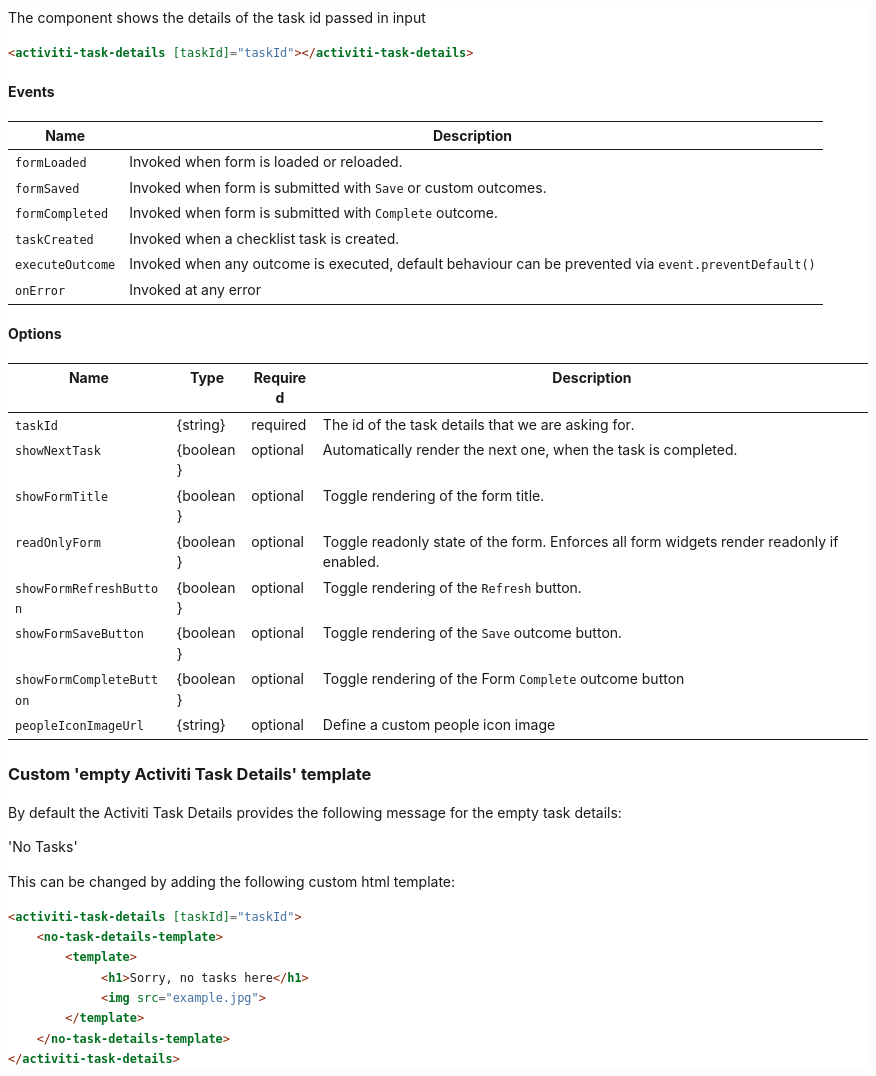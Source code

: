 The component shows the details of the task id passed in input

```html
<activiti-task-details [taskId]="taskId"></activiti-task-details>
```

#### Events

| Name | Description |
| --- | --- |
| `formLoaded` | Invoked when form is loaded or reloaded. |
| `formSaved` | Invoked when form is submitted with `Save` or custom outcomes.  |
| `formCompleted` | Invoked when form is submitted with `Complete` outcome.  |
| `taskCreated` | Invoked when a checklist task is created.  |
| `executeOutcome` | Invoked when any outcome is executed, default behaviour can be prevented via `event.preventDefault()` |
| `onError` | Invoked at any error |

#### Options

| Name | Type | Required | Description |
| --- | --- | --- | --- |
| `taskId` | {string} | required | The id of the task details that we are asking for. |
| `showNextTask` | {boolean} | optional | Automatically render the next one, when the task is completed. |
| `showFormTitle` | {boolean} | optional | Toggle rendering of the form title. |
| `readOnlyForm` | {boolean} | optional | Toggle readonly state of the form. Enforces all form widgets render readonly if enabled. |
| `showFormRefreshButton` | {boolean} | optional | Toggle rendering of the `Refresh` button. |
| `showFormSaveButton` | {boolean} | optional | Toggle rendering of the `Save` outcome button. |
| `showFormCompleteButton` | {boolean} | optional | Toggle rendering of the Form `Complete` outcome button |
| `peopleIconImageUrl` | {string} | optional | Define a custom people icon image |

### Custom 'empty Activiti Task Details' template

By default the Activiti Task Details provides the following message for the empty task details:

'No Tasks'


This can be changed by adding the following custom html template:

```html
<activiti-task-details [taskId]="taskId">
    <no-task-details-template>
        <template>
             <h1>Sorry, no tasks here</h1>
             <img src="example.jpg">
        </template>
    </no-task-details-template>
</activiti-task-details>    
```
